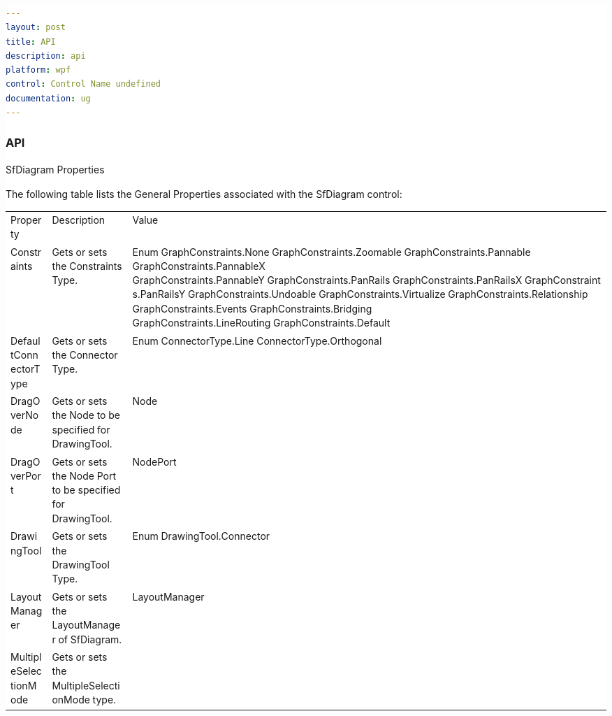 ```yaml
---
layout: post
title: API
description: api
platform: wpf
control: Control Name undefined
documentation: ug
---
```


### API

SfDiagram Properties

The following table lists the General Properties associated with the SfDiagram control:



<table>
<tr>
<td>
Property</td><td>
Description</td><td>
 Value</td></tr>
<tr>
<td>
Constraints</td><td>
Gets or sets the Constraints Type.</td><td>
 Enum GraphConstraints.None GraphConstraints.Zoomable GraphConstraints.Pannable GraphConstraints.PannableX GraphConstraints.PannableY GraphConstraints.PanRails GraphConstraints.PanRailsX GraphConstraints.PanRailsY GraphConstraints.Undoable GraphConstraints.Virtualize GraphConstraints.Relationship GraphConstraints.Events GraphConstraints.Bridging GraphConstraints.LineRouting GraphConstraints.Default</td></tr>
<tr>
<td>
DefaultConnectorType</td><td>
Gets or sets the Connector Type.</td><td>
 Enum ConnectorType.Line ConnectorType.Orthogonal</td></tr>
<tr>
<td>
DragOverNode</td><td>
Gets or sets the Node to be specified for DrawingTool.</td><td>
 Node</td></tr>
<tr>
<td>
DragOverPort</td><td>
Gets or sets the Node Port to be specified for DrawingTool.</td><td>
 NodePort</td></tr>
<tr>
<td>
DrawingTool</td><td>
Gets or sets the DrawingTool Type.</td><td>
 Enum DrawingTool.Connector</td></tr>
<tr>
<td>
LayoutManager</td><td>
Gets or sets the LayoutManager of SfDiagram.</td><td>
 LayoutManager</td></tr>
<tr>
<td>
MultipleSelectionMode</td><td>
Gets or sets the MultipleSelectionMode type.</td><td>